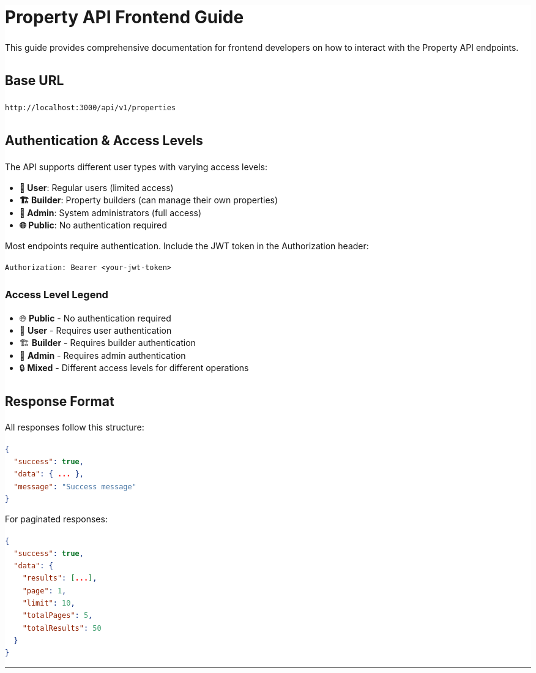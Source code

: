 # Property API Frontend Guide

This guide provides comprehensive documentation for frontend developers on how to interact with the Property API endpoints.

## Base URL
```
http://localhost:3000/api/v1/properties
```

## Authentication & Access Levels
The API supports different user types with varying access levels:

- **👤 User**: Regular users (limited access)
- **🏗️ Builder**: Property builders (can manage their own properties)
- **👑 Admin**: System administrators (full access)
- **🌐 Public**: No authentication required

Most endpoints require authentication. Include the JWT token in the Authorization header:
```
Authorization: Bearer <your-jwt-token>
```

### Access Level Legend
- 🌐 **Public** - No authentication required
- 👤 **User** - Requires user authentication
- 🏗️ **Builder** - Requires builder authentication
- 👑 **Admin** - Requires admin authentication
- 🔒 **Mixed** - Different access levels for different operations

## Response Format
All responses follow this structure:
```json
{
  "success": true,
  "data": { ... },
  "message": "Success message"
}
```

For paginated responses:
```json
{
  "success": true,
  "data": {
    "results": [...],
    "page": 1,
    "limit": 10,
    "totalPages": 5,
    "totalResults": 50
  }
}
```

---